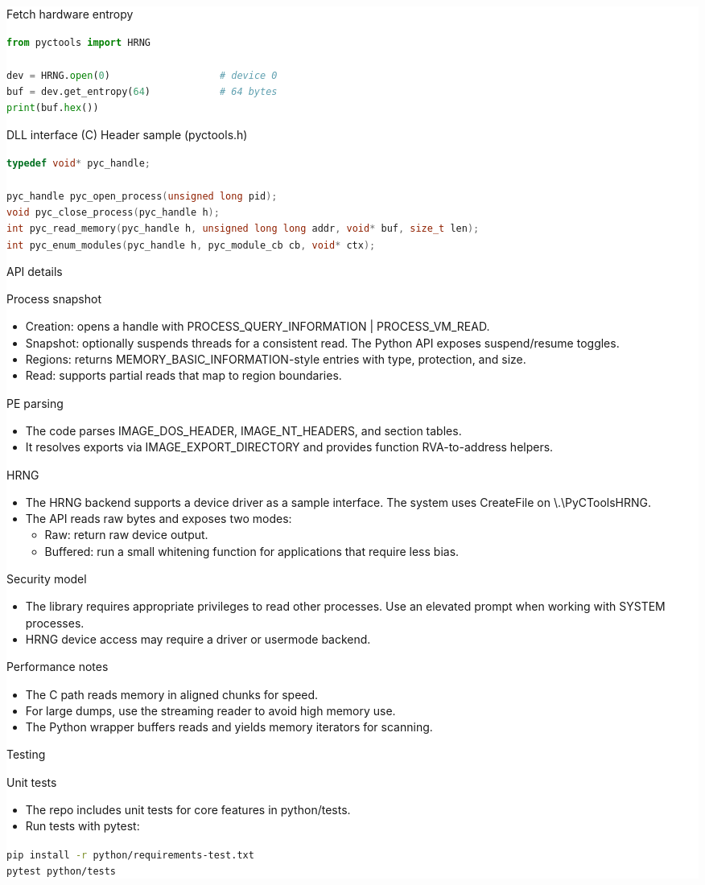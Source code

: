Fetch hardware entropy
```python
from pyctools import HRNG

dev = HRNG.open(0)                   # device 0
buf = dev.get_entropy(64)            # 64 bytes
print(buf.hex())
```

DLL interface (C)
Header sample (pyctools.h)
```c
typedef void* pyc_handle;

pyc_handle pyc_open_process(unsigned long pid);
void pyc_close_process(pyc_handle h);
int pyc_read_memory(pyc_handle h, unsigned long long addr, void* buf, size_t len);
int pyc_enum_modules(pyc_handle h, pyc_module_cb cb, void* ctx);
```

API details

Process snapshot
- Creation: opens a handle with PROCESS_QUERY_INFORMATION | PROCESS_VM_READ.
- Snapshot: optionally suspends threads for a consistent read. The Python API exposes suspend/resume toggles.
- Regions: returns MEMORY_BASIC_INFORMATION-style entries with type, protection, and size.
- Read: supports partial reads that map to region boundaries.

PE parsing
- The code parses IMAGE_DOS_HEADER, IMAGE_NT_HEADERS, and section tables.
- It resolves exports via IMAGE_EXPORT_DIRECTORY and provides function RVA-to-address helpers.

HRNG
- The HRNG backend supports a device driver as a sample interface. The system uses CreateFile on \\.\PyCToolsHRNG.
- The API reads raw bytes and exposes two modes:
  - Raw: return raw device output.
  - Buffered: run a small whitening function for applications that require less bias.

Security model
- The library requires appropriate privileges to read other processes. Use an elevated prompt when working with SYSTEM processes.
- HRNG device access may require a driver or usermode backend.

Performance notes
- The C path reads memory in aligned chunks for speed.
- For large dumps, use the streaming reader to avoid high memory use.
- The Python wrapper buffers reads and yields memory iterators for scanning.

Testing

Unit tests
- The repo includes unit tests for core features in python/tests.
- Run tests with pytest:
```bash
pip install -r python/requirements-test.txt
pytest python/tests
```
